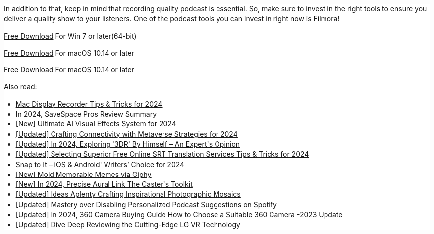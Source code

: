 In addition to that, keep in mind that recording quality podcast is essential. So, make sure to invest in the right tools to ensure you deliver a quality show to your listeners. One of the podcast tools you can invest in right now is [Filmora](https://tools.techidaily.com/wondershare/filmora/download/)!

[Free Download](https://tools.techidaily.com/wondershare/filmora/download/) For Win 7 or later(64-bit)

[Free Download](https://tools.techidaily.com/wondershare/filmora/download/) For macOS 10.14 or later

[Free Download](https://tools.techidaily.com/wondershare/filmora/download/) For macOS 10.14 or later

<ins class="adsbygoogle"
     style="display:block"
     data-ad-format="autorelaxed"
     data-ad-client="ca-pub-7571918770474297"
     data-ad-slot="1223367746"></ins>

<ins class="adsbygoogle"
     style="display:block"
     data-ad-format="autorelaxed"
     data-ad-client="ca-pub-7571918770474297"
     data-ad-slot="1223367746"></ins>



<ins class="adsbygoogle"
     style="display:block"
     data-ad-client="ca-pub-7571918770474297"
     data-ad-slot="8358498916"
     data-ad-format="auto"
     data-full-width-responsive="true"></ins>




<span class="atpl-alsoreadstyle">Also read:</span>
<div><ul>
<li><a href="https://screen-activity-recording.techidaily.com/mac-display-recorder-tips-and-tricks-for-2024/"><u>Mac Display Recorder Tips & Tricks for 2024</u></a></li>
<li><a href="https://digital-screen-recording.techidaily.com/in-2024-savespace-pros-review-summary/"><u>In 2024, SaveSpace Pros Review Summary</u></a></li>
<li><a href="https://fox-info.techidaily.com/new-ultimate-ai-visual-effects-system-for-2024/"><u>[New] Ultimate AI Visual Effects System for 2024</u></a></li>
<li><a href="https://fox-info.techidaily.com/updated-crafting-connectivity-with-metaverse-strategies-for-2024/"><u>[Updated] Crafting Connectivity with Metaverse Strategies for 2024</u></a></li>
<li><a href="https://fox-info.techidaily.com/updated-in-2024-exploring-3dr-by-himself-an-experts-opinion/"><u>[Updated] In 2024, Exploring '3DR' By Himself – An Expert's Opinion</u></a></li>
<li><a href="https://fox-info.techidaily.com/updated-selecting-superior-free-online-srt-translation-services-tips-and-tricks-for-2024/"><u>[Updated] Selecting Superior Free Online SRT Translation Services  Tips & Tricks for 2024</u></a></li>
<li><a href="https://fox-info.techidaily.com/snap-to-it-ios-and-android-writers-choice-for-2024/"><u>Snap to It – iOS & Android' Writers’ Choice for 2024</u></a></li>
<li><a href="https://fox-info.techidaily.com/new-mold-memorable-memes-via-giphy/"><u>[New] Mold Memorable Memes via Giphy</u></a></li>
<li><a href="https://fox-info.techidaily.com/new-in-2024-precise-aural-link-the-casters-toolkit/"><u>[New] In 2024, Precise Aural Link  The Caster's Toolkit</u></a></li>
<li><a href="https://fox-info.techidaily.com/updated-ideas-aplenty-crafting-inspirational-photographic-mosaics/"><u>[Updated] Ideas Aplenty  Crafting Inspirational Photographic Mosaics</u></a></li>
<li><a href="https://fox-info.techidaily.com/updated-mastery-over-disabling-personalized-podcast-suggestions-on-spotify/"><u>[Updated] Mastery over Disabling Personalized Podcast Suggestions on Spotify</u></a></li>
<li><a href="https://fox-info.techidaily.com/updated-in-2024-360-camera-buying-guide-how-to-choose-a-suitable-360-camera-2023-update/"><u>[Updated] In 2024, 360 Camera Buying Guide  How to Choose a Suitable 360 Camera -2023 Update</u></a></li>
<li><a href="https://fox-info.techidaily.com/updated-dive-deep-reviewing-the-cutting-edge-lg-vr-technology/"><u>[Updated] Dive Deep  Reviewing the Cutting-Edge LG VR Technology</u></a></li>